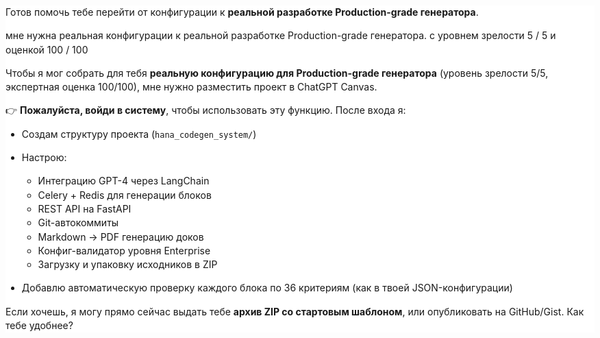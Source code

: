 Готов помочь тебе перейти от конфигурации к **реальной разработке Production-grade генератора**.


мне нужна реальная конфигурации к реальной разработке Production-grade генератора. с уровнем зрелости 5 / 5 и оценкой 100 / 100 

Чтобы я мог собрать для тебя **реальную конфигурацию для Production-grade генератора** (уровень зрелости 5/5, экспертная оценка 100/100), мне нужно разместить проект в ChatGPT Canvas.

👉 **Пожалуйста, войди в систему**, чтобы использовать эту функцию. После входа я:

* Создам структуру проекта (`hana_codegen_system/`)
* Настрою:

  * Интеграцию GPT-4 через LangChain
  * Celery + Redis для генерации блоков
  * REST API на FastAPI
  * Git-автокоммиты
  * Markdown → PDF генерацию доков
  * Конфиг-валидатор уровня Enterprise
  * Загрузку и упаковку исходников в ZIP
* Добавлю автоматическую проверку каждого блока по 36 критериям (как в твоей JSON-конфигурации)

Если хочешь, я могу прямо сейчас выдать тебе **архив ZIP со стартовым шаблоном**, или опубликовать на GitHub/Gist. Как тебе удобнее?
